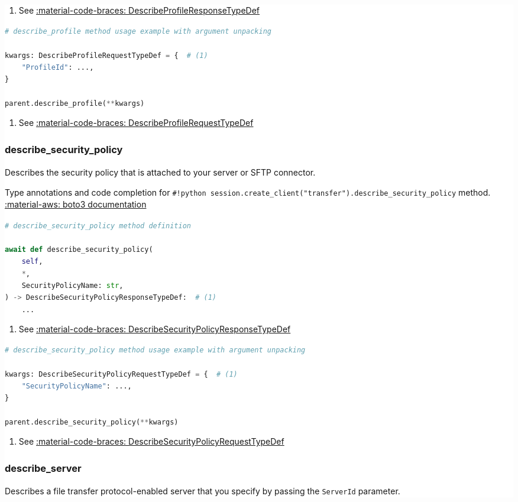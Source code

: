 1. See [:material-code-braces: DescribeProfileResponseTypeDef](./type_defs.md#describeprofileresponsetypedef) 


```python
# describe_profile method usage example with argument unpacking

kwargs: DescribeProfileRequestTypeDef = {  # (1)
    "ProfileId": ...,
}

parent.describe_profile(**kwargs)
```

1. See [:material-code-braces: DescribeProfileRequestTypeDef](./type_defs.md#describeprofilerequesttypedef) 

### describe\_security\_policy

Describes the security policy that is attached to your server or SFTP connector.

Type annotations and code completion for `#!python session.create_client("transfer").describe_security_policy` method.
[:material-aws: boto3 documentation](https://boto3.amazonaws.com/v1/documentation/api/latest/reference/services/transfer/client/describe_security_policy.html)

```python
# describe_security_policy method definition

await def describe_security_policy(
    self,
    *,
    SecurityPolicyName: str,
) -> DescribeSecurityPolicyResponseTypeDef:  # (1)
    ...
```

1. See [:material-code-braces: DescribeSecurityPolicyResponseTypeDef](./type_defs.md#describesecuritypolicyresponsetypedef) 


```python
# describe_security_policy method usage example with argument unpacking

kwargs: DescribeSecurityPolicyRequestTypeDef = {  # (1)
    "SecurityPolicyName": ...,
}

parent.describe_security_policy(**kwargs)
```

1. See [:material-code-braces: DescribeSecurityPolicyRequestTypeDef](./type_defs.md#describesecuritypolicyrequesttypedef) 

### describe\_server

Describes a file transfer protocol-enabled server that you specify by passing
the <code>ServerId</code> parameter.
